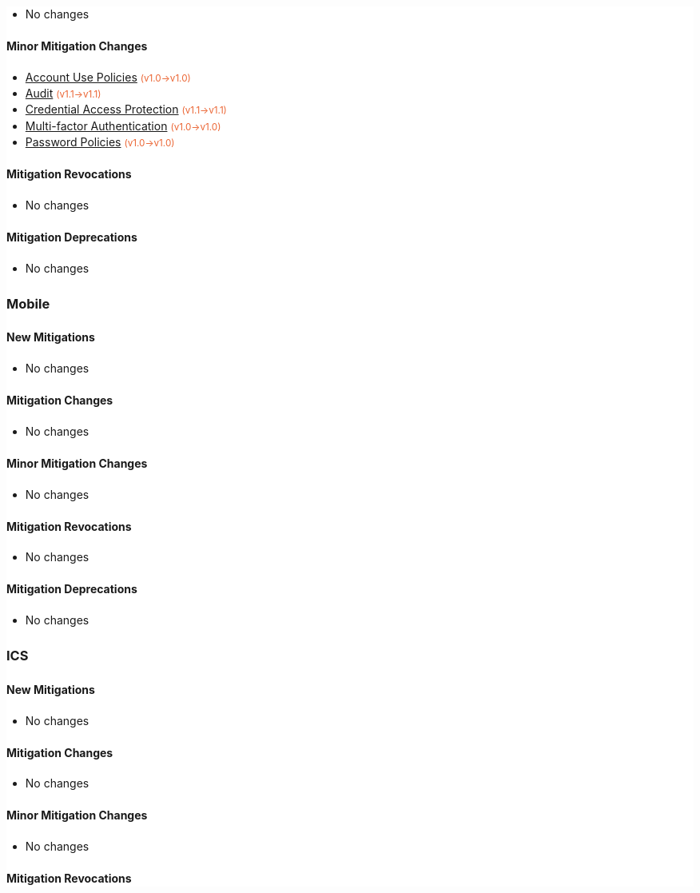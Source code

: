 * No changes

#### Minor Mitigation Changes

* [Account Use Policies](/mitigations/M1036) <small style="color:#eb6635">(v1.0&#8594;v1.0)</small>
* [Audit](/mitigations/M1047) <small style="color:#eb6635">(v1.1&#8594;v1.1)</small>
* [Credential Access Protection](/mitigations/M1043) <small style="color:#eb6635">(v1.1&#8594;v1.1)</small>
* [Multi-factor Authentication](/mitigations/M1032) <small style="color:#eb6635">(v1.0&#8594;v1.0)</small>
* [Password Policies](/mitigations/M1027) <small style="color:#eb6635">(v1.0&#8594;v1.0)</small>

#### Mitigation Revocations

* No changes

#### Mitigation Deprecations

* No changes

### Mobile

#### New Mitigations

* No changes

#### Mitigation Changes

* No changes

#### Minor Mitigation Changes

* No changes

#### Mitigation Revocations

* No changes

#### Mitigation Deprecations

* No changes

### ICS

#### New Mitigations

* No changes

#### Mitigation Changes

* No changes

#### Minor Mitigation Changes

* No changes

#### Mitigation Revocations
